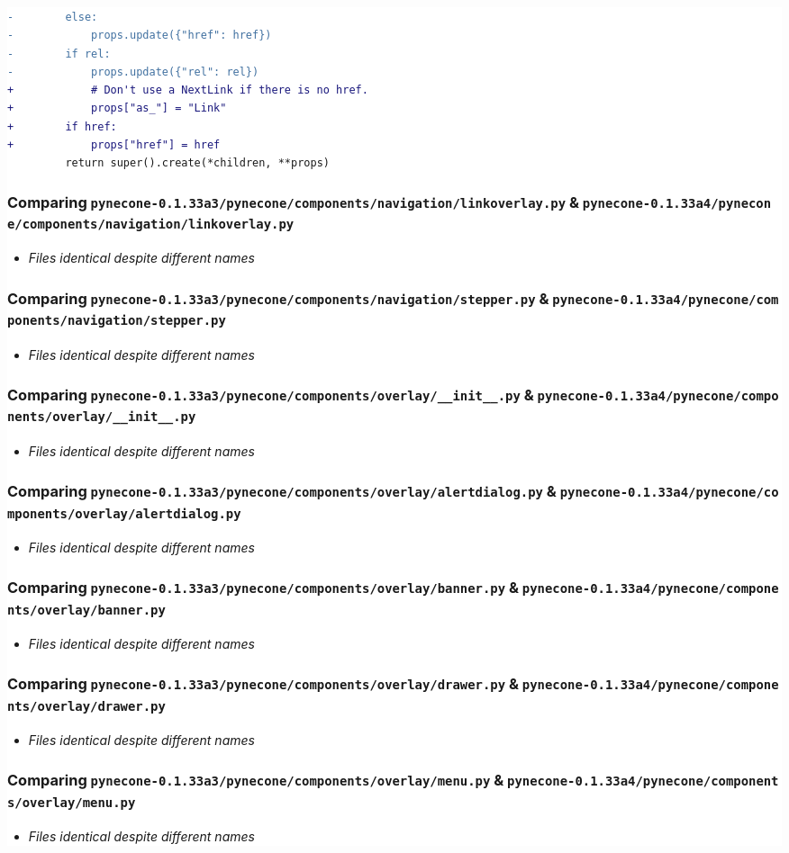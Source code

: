 ```diff
-        else:
-            props.update({"href": href})
-        if rel:
-            props.update({"rel": rel})
+            # Don't use a NextLink if there is no href.
+            props["as_"] = "Link"
+        if href:
+            props["href"] = href
         return super().create(*children, **props)
```

### Comparing `pynecone-0.1.33a3/pynecone/components/navigation/linkoverlay.py` & `pynecone-0.1.33a4/pynecone/components/navigation/linkoverlay.py`

 * *Files identical despite different names*

### Comparing `pynecone-0.1.33a3/pynecone/components/navigation/stepper.py` & `pynecone-0.1.33a4/pynecone/components/navigation/stepper.py`

 * *Files identical despite different names*

### Comparing `pynecone-0.1.33a3/pynecone/components/overlay/__init__.py` & `pynecone-0.1.33a4/pynecone/components/overlay/__init__.py`

 * *Files identical despite different names*

### Comparing `pynecone-0.1.33a3/pynecone/components/overlay/alertdialog.py` & `pynecone-0.1.33a4/pynecone/components/overlay/alertdialog.py`

 * *Files identical despite different names*

### Comparing `pynecone-0.1.33a3/pynecone/components/overlay/banner.py` & `pynecone-0.1.33a4/pynecone/components/overlay/banner.py`

 * *Files identical despite different names*

### Comparing `pynecone-0.1.33a3/pynecone/components/overlay/drawer.py` & `pynecone-0.1.33a4/pynecone/components/overlay/drawer.py`

 * *Files identical despite different names*

### Comparing `pynecone-0.1.33a3/pynecone/components/overlay/menu.py` & `pynecone-0.1.33a4/pynecone/components/overlay/menu.py`

 * *Files identical despite different names*
